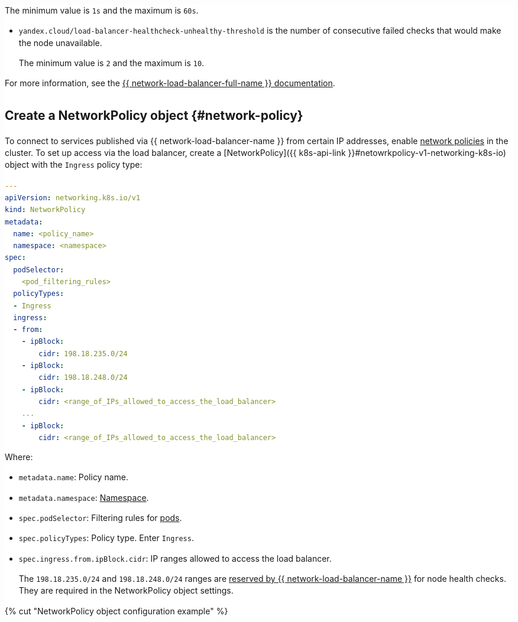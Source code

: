   The minimum value is `1s` and the maximum is `60s`.
* `yandex.cloud/load-balancer-healthcheck-unhealthy-threshold` is the number of consecutive failed checks that would make the node unavailable.

  The minimum value is `2` and the maximum is `10`.

For more information, see the [{{ network-load-balancer-full-name }} documentation](../../network-load-balancer/concepts/health-check.md).

## Create a NetworkPolicy object {#network-policy}

To connect to services published via {{ network-load-balancer-name }} from certain IP addresses, enable [network policies](../concepts/network-policy.md) in the cluster. To set up access via the load balancer, create a [NetworkPolicy]({{ k8s-api-link }}#netowrkpolicy-v1-networking-k8s-io) object with the `Ingress` policy type:

```yaml
---
apiVersion: networking.k8s.io/v1
kind: NetworkPolicy
metadata:
  name: <policy_name>
  namespace: <namespace>
spec:
  podSelector:
    <pod_filtering_rules>
  policyTypes:
  - Ingress
  ingress:
  - from:
    - ipBlock:
        cidr: 198.18.235.0/24
    - ipBlock:
        cidr: 198.18.248.0/24
    - ipBlock:
        cidr: <range_of_IPs_allowed_to_access_the_load_balancer>
    ...
    - ipBlock:
        cidr: <range_of_IPs_allowed_to_access_the_load_balancer>
```

Where:
* `metadata.name`: Policy name.
* `metadata.namespace`: [Namespace](../concepts/index.md#namespace).
* `spec.podSelector`: Filtering rules for [pods](../concepts/index.md#pod).
* `spec.policyTypes`: Policy type. Enter `Ingress`.
* `spec.ingress.from.ipBlock.cidr`: IP ranges allowed to access the load balancer.

  The `198.18.235.0/24` and `198.18.248.0/24` ranges are [reserved by {{ network-load-balancer-name }}](../../network-load-balancer/concepts/health-check.md) for node health checks. They are required in the NetworkPolicy object settings.

{% cut "NetworkPolicy object configuration example" %}
